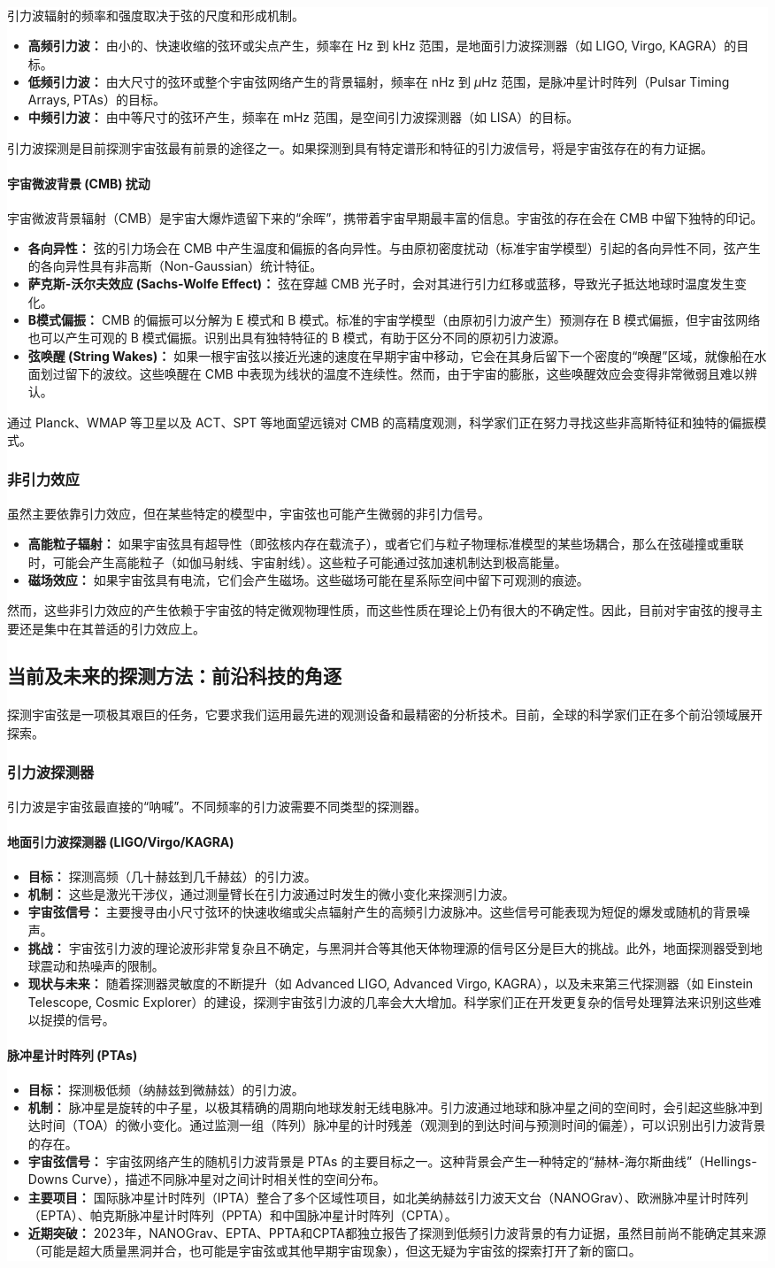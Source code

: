 引力波辐射的频率和强度取决于弦的尺度和形成机制。
*   **高频引力波：** 由小的、快速收缩的弦环或尖点产生，频率在 Hz 到 kHz 范围，是地面引力波探测器（如 LIGO, Virgo, KAGRA）的目标。
*   **低频引力波：** 由大尺寸的弦环或整个宇宙弦网络产生的背景辐射，频率在 nHz 到 $\mu$Hz 范围，是脉冲星计时阵列（Pulsar Timing Arrays, PTAs）的目标。
*   **中频引力波：** 由中等尺寸的弦环产生，频率在 mHz 范围，是空间引力波探测器（如 LISA）的目标。

引力波探测是目前探测宇宙弦最有前景的途径之一。如果探测到具有特定谱形和特征的引力波信号，将是宇宙弦存在的有力证据。

#### 宇宙微波背景 (CMB) 扰动

宇宙微波背景辐射（CMB）是宇宙大爆炸遗留下来的“余晖”，携带着宇宙早期最丰富的信息。宇宙弦的存在会在 CMB 中留下独特的印记。
*   **各向异性：** 弦的引力场会在 CMB 中产生温度和偏振的各向异性。与由原初密度扰动（标准宇宙学模型）引起的各向异性不同，弦产生的各向异性具有非高斯（Non-Gaussian）统计特征。
*   **萨克斯-沃尔夫效应 (Sachs-Wolfe Effect)：** 弦在穿越 CMB 光子时，会对其进行引力红移或蓝移，导致光子抵达地球时温度发生变化。
*   **B模式偏振：** CMB 的偏振可以分解为 E 模式和 B 模式。标准的宇宙学模型（由原初引力波产生）预测存在 B 模式偏振，但宇宙弦网络也可以产生可观的 B 模式偏振。识别出具有独特特征的 B 模式，有助于区分不同的原初引力波源。
*   **弦唤醒 (String Wakes)：** 如果一根宇宙弦以接近光速的速度在早期宇宙中移动，它会在其身后留下一个密度的“唤醒”区域，就像船在水面划过留下的波纹。这些唤醒在 CMB 中表现为线状的温度不连续性。然而，由于宇宙的膨胀，这些唤醒效应会变得非常微弱且难以辨认。

通过 Planck、WMAP 等卫星以及 ACT、SPT 等地面望远镜对 CMB 的高精度观测，科学家们正在努力寻找这些非高斯特征和独特的偏振模式。

### 非引力效应

虽然主要依靠引力效应，但在某些特定的模型中，宇宙弦也可能产生微弱的非引力信号。
*   **高能粒子辐射：** 如果宇宙弦具有超导性（即弦核内存在载流子），或者它们与粒子物理标准模型的某些场耦合，那么在弦碰撞或重联时，可能会产生高能粒子（如伽马射线、宇宙射线）。这些粒子可能通过弦加速机制达到极高能量。
*   **磁场效应：** 如果宇宙弦具有电流，它们会产生磁场。这些磁场可能在星系际空间中留下可观测的痕迹。

然而，这些非引力效应的产生依赖于宇宙弦的特定微观物理性质，而这些性质在理论上仍有很大的不确定性。因此，目前对宇宙弦的搜寻主要还是集中在其普适的引力效应上。

## 当前及未来的探测方法：前沿科技的角逐

探测宇宙弦是一项极其艰巨的任务，它要求我们运用最先进的观测设备和最精密的分析技术。目前，全球的科学家们正在多个前沿领域展开探索。

### 引力波探测器

引力波是宇宙弦最直接的“呐喊”。不同频率的引力波需要不同类型的探测器。

#### 地面引力波探测器 (LIGO/Virgo/KAGRA)

*   **目标：** 探测高频（几十赫兹到几千赫兹）的引力波。
*   **机制：** 这些是激光干涉仪，通过测量臂长在引力波通过时发生的微小变化来探测引力波。
*   **宇宙弦信号：** 主要搜寻由小尺寸弦环的快速收缩或尖点辐射产生的高频引力波脉冲。这些信号可能表现为短促的爆发或随机的背景噪声。
*   **挑战：** 宇宙弦引力波的理论波形非常复杂且不确定，与黑洞并合等其他天体物理源的信号区分是巨大的挑战。此外，地面探测器受到地球震动和热噪声的限制。
*   **现状与未来：** 随着探测器灵敏度的不断提升（如 Advanced LIGO, Advanced Virgo, KAGRA），以及未来第三代探测器（如 Einstein Telescope, Cosmic Explorer）的建设，探测宇宙弦引力波的几率会大大增加。科学家们正在开发更复杂的信号处理算法来识别这些难以捉摸的信号。

#### 脉冲星计时阵列 (PTAs)

*   **目标：** 探测极低频（纳赫兹到微赫兹）的引力波。
*   **机制：** 脉冲星是旋转的中子星，以极其精确的周期向地球发射无线电脉冲。引力波通过地球和脉冲星之间的空间时，会引起这些脉冲到达时间（TOA）的微小变化。通过监测一组（阵列）脉冲星的计时残差（观测到的到达时间与预测时间的偏差），可以识别出引力波背景的存在。
*   **宇宙弦信号：** 宇宙弦网络产生的随机引力波背景是 PTAs 的主要目标之一。这种背景会产生一种特定的“赫林-海尔斯曲线”（Hellings-Downs Curve），描述不同脉冲星对之间计时相关性的空间分布。
*   **主要项目：** 国际脉冲星计时阵列（IPTA）整合了多个区域性项目，如北美纳赫兹引力波天文台（NANOGrav）、欧洲脉冲星计时阵列（EPTA）、帕克斯脉冲星计时阵列（PPTA）和中国脉冲星计时阵列（CPTA）。
*   **近期突破：** 2023年，NANOGrav、EPTA、PPTA和CPTA都独立报告了探测到低频引力波背景的有力证据，虽然目前尚不能确定其来源（可能是超大质量黑洞并合，也可能是宇宙弦或其他早期宇宙现象），但这无疑为宇宙弦的探索打开了新的窗口。

